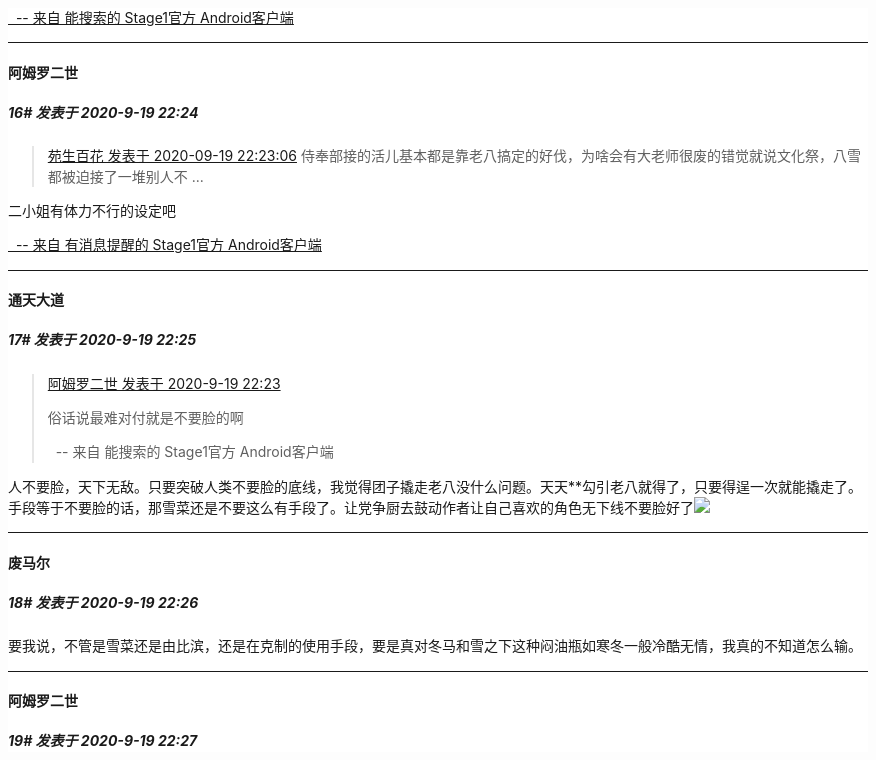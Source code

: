 [  -- 来自 能搜索的 Stage1官方 Android客户端](https://www.coolapk.com/apk/140634)







*****

####  阿姆罗二世  
##### 16#       发表于 2020-9-19 22:24



<blockquote><a href="httphttps://bbs.saraba1st.com/2b/forum.php?mod=redirect&amp;goto=findpost&amp;pid=48789544&amp;ptid=1960777" target="_blank">苑生百花 发表于 2020-09-19 22:23:06</a>
侍奉部接的活儿基本都是靠老八搞定的好伐，为啥会有大老师很废的错觉就说文化祭，八雪都被迫接了一堆别人不 ...</blockquote>二小姐有体力不行的设定吧

[  -- 来自 有消息提醒的 Stage1官方 Android客户端](https://www.coolapk.com/apk/140634)







*****

####  通天大道  
##### 17#       发表于 2020-9-19 22:25



<blockquote><a href="httphttps://bbs.saraba1st.com/2b/forum.php?mod=redirect&amp;goto=findpost&amp;pid=48789548&amp;ptid=1960777" target="_blank">阿姆罗二世 发表于 2020-9-19 22:23</a>

俗话说最难对付就是不要脸的啊


  -- 来自 能搜索的 Stage1官方 Android客户端</blockquote>
人不要脸，天下无敌。只要突破人类不要脸的底线，我觉得团子撬走老八没什么问题。天天**勾引老八就得了，只要得逞一次就能撬走了。手段等于不要脸的话，那雪菜还是不要这么有手段了。让党争厨去鼓动作者让自己喜欢的角色无下线不要脸好了<img src="https://static.saraba1st.com/image/smiley/face2017/067.png" referrerpolicy="no-referrer">







*****

####  废马尔  
##### 18#       发表于 2020-9-19 22:26




要我说，不管是雪菜还是由比滨，还是在克制的使用手段，要是真对冬马和雪之下这种闷油瓶如寒冬一般冷酷无情，我真的不知道怎么输。







*****

####  阿姆罗二世  
##### 19#       发表于 2020-9-19 22:27
